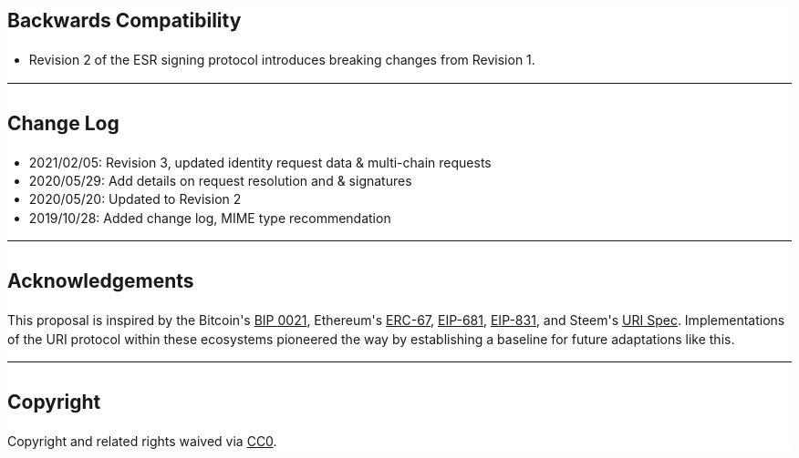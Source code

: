 
## Backwards Compatibility

- Revision 2 of the ESR signing protocol introduces breaking changes from Revision 1.

---

## Change Log

- 2021/02/05: Revision 3, updated identity request data & multi-chain requests
- 2020/05/29: Add details on request resolution and & signatures
- 2020/05/20: Updated to Revision 2
- 2019/10/28: Added change log, MIME type recommendation

---

## Acknowledgements

This proposal is inspired by the Bitcoin's [BIP 0021](https://github.com/bitcoin/bips/blob/master/bip-0021.mediawiki), Ethereum's [ERC-67](https://github.com/ethereum/EIPs/issues/67), [EIP-681](https://eips.ethereum.org/EIPS/eip-681), [EIP-831](http://eips.ethereum.org/EIPS/eip-831), and Steem's [URI Spec](https://github.com/steemit/steem-uri-spec). Implementations of the URI protocol within these ecosystems pioneered the way by establishing a baseline for future adaptations like this.

---

## Copyright

Copyright and related rights waived via [CC0](https://creativecommons.org/publicdomain/zero/1.0/).
